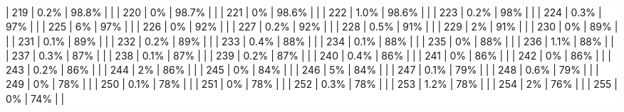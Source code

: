 | 219 | 0.2% | 98.8% |  |
| 220 | 0% | 98.7% |  |
| 221 | 0% | 98.6% |  |
| 222 | 1.0% | 98.6% |  |
| 223 | 0.2% | 98% |  |
| 224 | 0.3% | 97% |  |
| 225 | 6% | 97% |  |
| 226 | 0% | 92% |  |
| 227 | 0.2% | 92% |  |
| 228 | 0.5% | 91% |  |
| 229 | 2% | 91% |  |
| 230 | 0% | 89% |  |
| 231 | 0.1% | 89% |  |
| 232 | 0.2% | 89% |  |
| 233 | 0.4% | 88% |  |
| 234 | 0.1% | 88% |  |
| 235 | 0% | 88% |  |
| 236 | 1.1% | 88% |  |
| 237 | 0.3% | 87% |  |
| 238 | 0.1% | 87% |  |
| 239 | 0.2% | 87% |  |
| 240 | 0.4% | 86% |  |
| 241 | 0% | 86% |  |
| 242 | 0% | 86% |  |
| 243 | 0.2% | 86% |  |
| 244 | 2% | 86% |  |
| 245 | 0% | 84% |  |
| 246 | 5% | 84% |  |
| 247 | 0.1% | 79% |  |
| 248 | 0.6% | 79% |  |
| 249 | 0% | 78% |  |
| 250 | 0.1% | 78% |  |
| 251 | 0% | 78% |  |
| 252 | 0.3% | 78% |  |
| 253 | 1.2% | 78% |  |
| 254 | 2% | 76% |  |
| 255 | 0% | 74% |  |